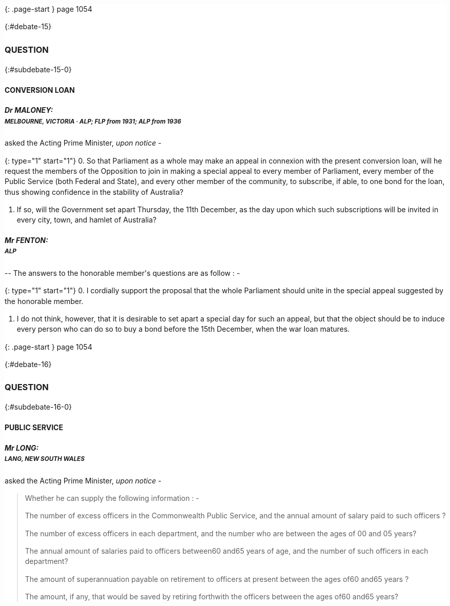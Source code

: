 
<graphic href="127331193012052_4_1.jpg"></graphic>


{: .page-start }
page 1054

{:#debate-15}
### QUESTION

{:#subdebate-15-0}
#### CONVERSION LOAN

##### Dr MALONEY:<br><small class="text-muted">MELBOURNE, VICTORIA &middot; ALP; FLP from 1931; ALP from 1936</small>

asked the Acting Prime Minister,  *upon notice -* 

{: type="1" start="1"}
0. So that Parliament as a whole may make an appeal in connexion with the present conversion loan, will he request the members of the Opposition to join in making a special appeal to every member of Parliament, every member of the Public Service (both Federal and State), and every other member of the community, to subscribe, if able, to one bond for the loan, thus showing confidence in the stability of Australia? 
1. If so, will the Government set apart Thursday, the 11th December, as the day upon which such subscriptions will be invited in every city, town, and hamlet of Australia? 

##### Mr FENTON:<br><small class="text-muted">ALP</small>

-- The answers to the honorable member's questions are as follow :  - 

{: type="1" start="1"}
0. I cordially support the proposal that the whole Parliament should unite in the special appeal suggested by the honorable member. 
1. I do not think, however, that it is desirable to set apart a special day for such an appeal, but that the object should be to induce every person who can do so to buy a bond before the 15th December, when the war loan matures. 

{: .page-start }
page 1054

{:#debate-16}
### QUESTION

{:#subdebate-16-0}
#### PUBLIC SERVICE

##### Mr LONG:<br><small class="text-muted">LANG, NEW SOUTH WALES</small>

asked the Acting Prime Minister,  *upon notice -* 

  >Whether he can supply the following information :  - 
  >
  >The number of excess officers in the Commonwealth Public Service, and the annual amount of salary paid to such officers ? 
  >
  >The number of excess officers in each department, and the number who are between the ages of 00 and 05 years? 
  >
  >The annual amount of salaries paid to officers between60 and65 years of age, and the number of such officers in each department? 
  >
  >The amount of superannuation payable on retirement to officers at present between the ages of60 and65 years ? 
  >
  >The amount, if any, that would be saved by retiring forthwith the officers between the ages of60 and65 years? 
